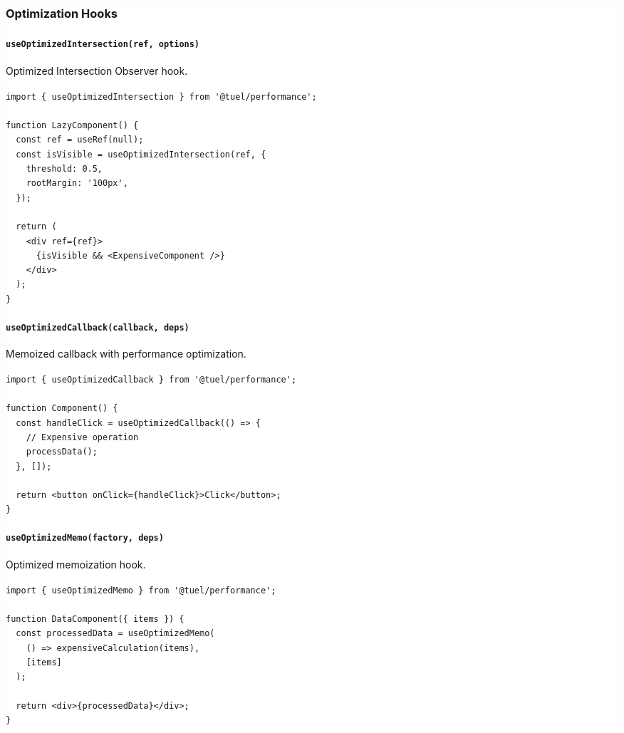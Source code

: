 ### Optimization Hooks

#### `useOptimizedIntersection(ref, options)`

Optimized Intersection Observer hook.

```tsx
import { useOptimizedIntersection } from '@tuel/performance';

function LazyComponent() {
  const ref = useRef(null);
  const isVisible = useOptimizedIntersection(ref, {
    threshold: 0.5,
    rootMargin: '100px',
  });

  return (
    <div ref={ref}>
      {isVisible && <ExpensiveComponent />}
    </div>
  );
}
```

#### `useOptimizedCallback(callback, deps)`

Memoized callback with performance optimization.

```tsx
import { useOptimizedCallback } from '@tuel/performance';

function Component() {
  const handleClick = useOptimizedCallback(() => {
    // Expensive operation
    processData();
  }, []);

  return <button onClick={handleClick}>Click</button>;
}
```

#### `useOptimizedMemo(factory, deps)`

Optimized memoization hook.

```tsx
import { useOptimizedMemo } from '@tuel/performance';

function DataComponent({ items }) {
  const processedData = useOptimizedMemo(
    () => expensiveCalculation(items),
    [items]
  );

  return <div>{processedData}</div>;
}
```
